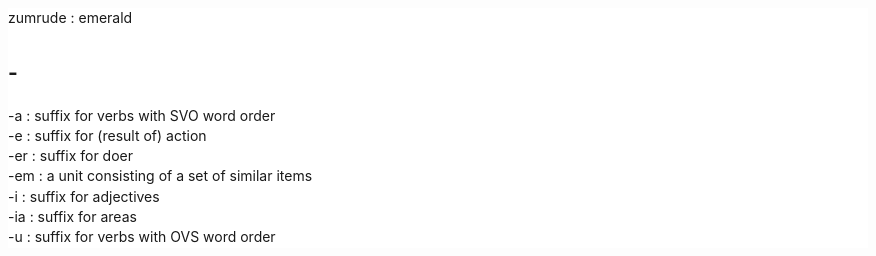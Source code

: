 zumrude : emerald  
  
## -  
  
-a : suffix for verbs with SVO word order  
-e : suffix for (result of) action  
-er : suffix for doer  
-em : a unit consisting of a set of similar items  
-i : suffix for adjectives  
-ia : suffix for areas  
-u : suffix for verbs with OVS word order  

